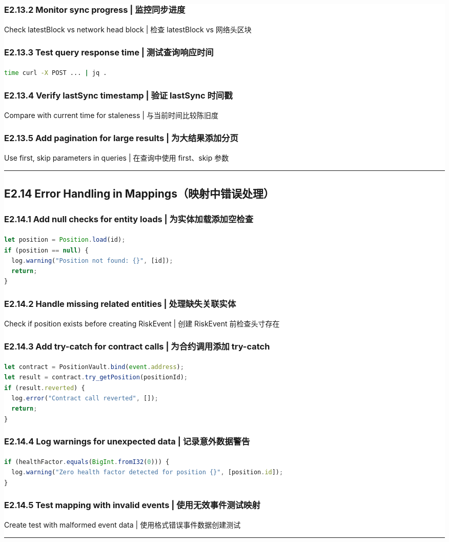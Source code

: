 ### E2.13.2 Monitor sync progress | 监控同步进度
Check latestBlock vs network head block | 检查 latestBlock vs 网络头区块

### E2.13.3 Test query response time | 测试查询响应时间
```bash
time curl -X POST ... | jq .
```

### E2.13.4 Verify lastSync timestamp | 验证 lastSync 时间戳
Compare with current time for staleness | 与当前时间比较陈旧度

### E2.13.5 Add pagination for large results | 为大结果添加分页
Use first, skip parameters in queries | 在查询中使用 first、skip 参数

---

## E2.14 Error Handling in Mappings（映射中错误处理）

### E2.14.1 Add null checks for entity loads | 为实体加载添加空检查
```typescript
let position = Position.load(id);
if (position == null) {
  log.warning("Position not found: {}", [id]);
  return;
}
```

### E2.14.2 Handle missing related entities | 处理缺失关联实体
Check if position exists before creating RiskEvent | 创建 RiskEvent 前检查头寸存在

### E2.14.3 Add try-catch for contract calls | 为合约调用添加 try-catch
```typescript
let contract = PositionVault.bind(event.address);
let result = contract.try_getPosition(positionId);
if (result.reverted) {
  log.error("Contract call reverted", []);
  return;
}
```

### E2.14.4 Log warnings for unexpected data | 记录意外数据警告
```typescript
if (healthFactor.equals(BigInt.fromI32(0))) {
  log.warning("Zero health factor detected for position {}", [position.id]);
}
```

### E2.14.5 Test mapping with invalid events | 使用无效事件测试映射
Create test with malformed event data | 使用格式错误事件数据创建测试

---
